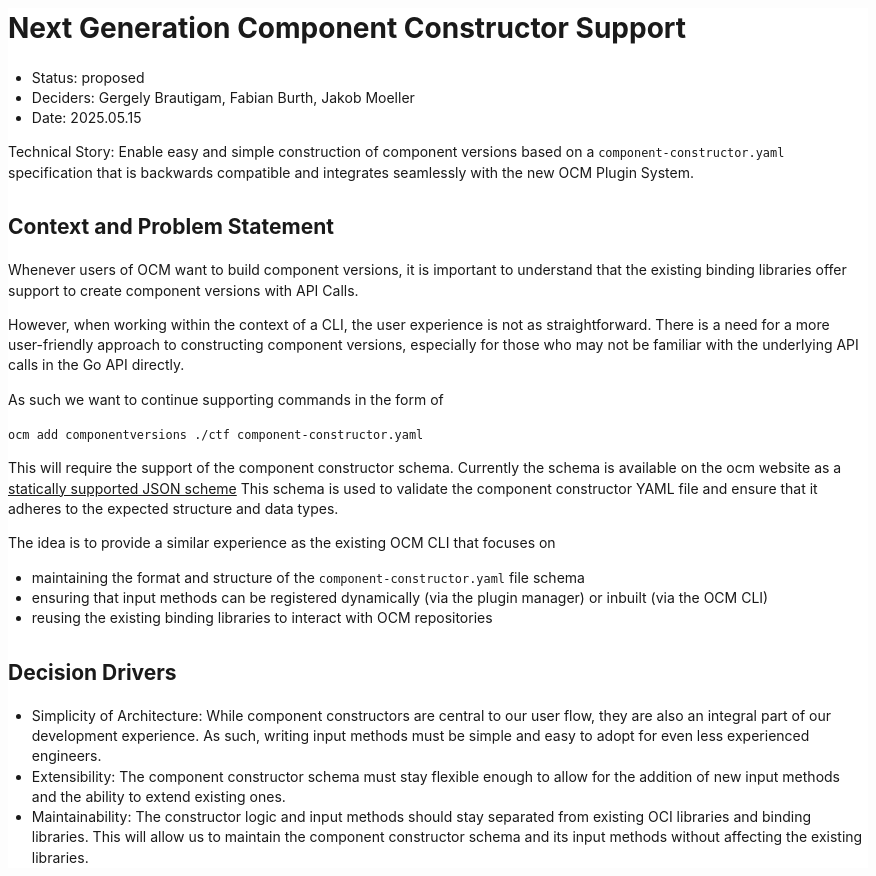 # Next Generation Component Constructor Support

* Status: proposed
* Deciders: Gergely Brautigam, Fabian Burth, Jakob Moeller
* Date: 2025.05.15

Technical Story: Enable easy and simple construction of component versions based on a `component-constructor.yaml` specification that is backwards compatible and integrates seamlessly with the new OCM Plugin System.

## Context and Problem Statement

Whenever users of OCM want to build component versions, it is important to understand that the existing binding libraries offer support to create component versions with API Calls.

However, when working within the context of a CLI, the user experience is not as straightforward. There is a need for a more user-friendly approach to constructing component versions, especially for those who may not be familiar with the underlying API calls in the Go API directly.

As such we want to continue supporting commands in the form of

```shell
ocm add componentversions ./ctf component-constructor.yaml
```

This will require the support of the component constructor schema.
Currently the schema is available on the ocm website as a [statically supported JSON scheme](https://ocm.software/schemas/configuration-schema.yaml)
This schema is used to validate the component constructor YAML file and ensure that it adheres to the expected structure and data types.

The idea is to provide a similar experience as the existing OCM CLI that focuses on

- maintaining the format and structure of the `component-constructor.yaml` file schema
- ensuring that input methods can be registered dynamically (via the plugin manager) or inbuilt (via the OCM CLI)
- reusing the existing binding libraries to interact with OCM repositories

## Decision Drivers
    
* Simplicity of Architecture: While component constructors are central to our user flow, they are also an integral
  part of our development experience. As such, writing input methods must be simple and easy to adopt for even
  less experienced engineers.
* Extensibility: The component constructor schema must stay flexible enough to allow for the addition of new input methods
  and the ability to extend existing ones.
* Maintainability: The constructor logic and input methods should stay separated from existing OCI libraries and
  binding libraries. This will allow us to maintain the component constructor schema and its input methods without
  affecting the existing libraries.

